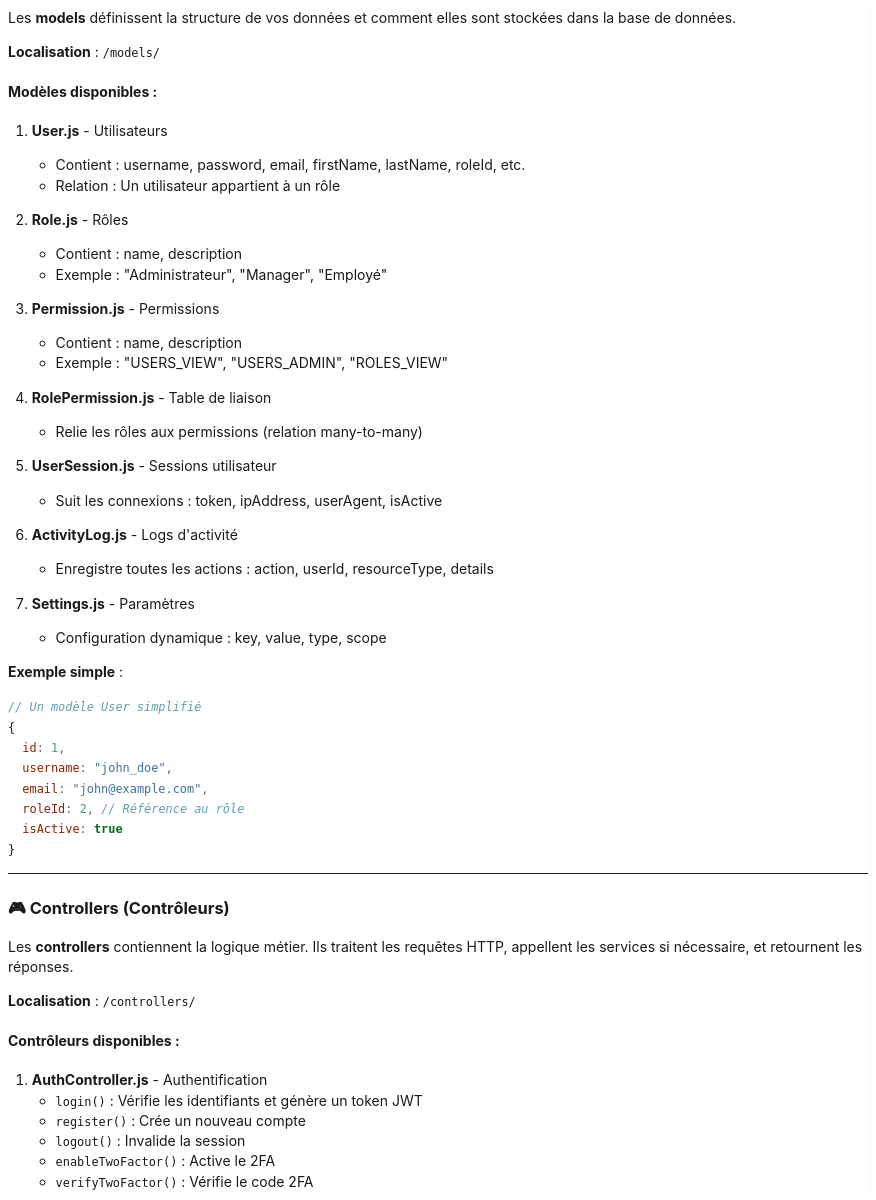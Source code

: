 Les **models** définissent la structure de vos données et comment elles sont stockées dans la base de données.

**Localisation** : `/models/`

#### Modèles disponibles :

1. **User.js** - Utilisateurs
   - Contient : username, password, email, firstName, lastName, roleId, etc.
   - Relation : Un utilisateur appartient à un rôle

2. **Role.js** - Rôles
   - Contient : name, description
   - Exemple : "Administrateur", "Manager", "Employé"

3. **Permission.js** - Permissions
   - Contient : name, description
   - Exemple : "USERS_VIEW", "USERS_ADMIN", "ROLES_VIEW"

4. **RolePermission.js** - Table de liaison
   - Relie les rôles aux permissions (relation many-to-many)

5. **UserSession.js** - Sessions utilisateur
   - Suit les connexions : token, ipAddress, userAgent, isActive

6. **ActivityLog.js** - Logs d'activité
   - Enregistre toutes les actions : action, userId, resourceType, details

7. **Settings.js** - Paramètres
   - Configuration dynamique : key, value, type, scope

**Exemple simple** :
```javascript
// Un modèle User simplifié
{
  id: 1,
  username: "john_doe",
  email: "john@example.com",
  roleId: 2, // Référence au rôle
  isActive: true
}
```

---

### 🎮 Controllers (Contrôleurs)

Les **controllers** contiennent la logique métier. Ils traitent les requêtes HTTP, appellent les services si nécessaire, et retournent les réponses.

**Localisation** : `/controllers/`

#### Contrôleurs disponibles :

1. **AuthController.js** - Authentification
   - `login()` : Vérifie les identifiants et génère un token JWT
   - `register()` : Crée un nouveau compte
   - `logout()` : Invalide la session
   - `enableTwoFactor()` : Active le 2FA
   - `verifyTwoFactor()` : Vérifie le code 2FA
